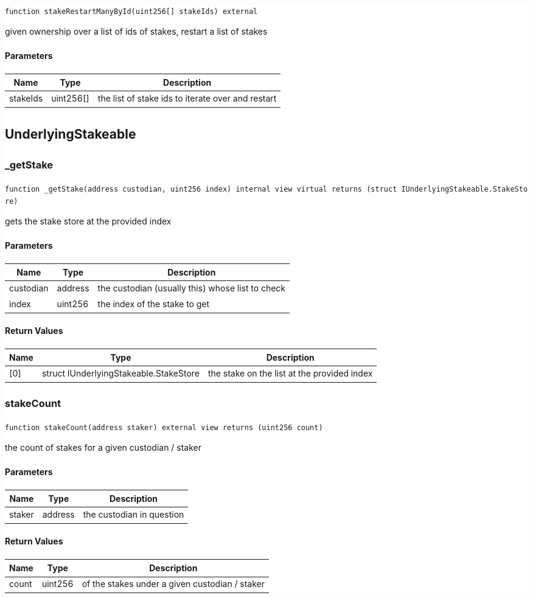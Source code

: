 ```solidity
function stakeRestartManyById(uint256[] stakeIds) external
```

given ownership over a list of ids of stakes, restart a list of stakes

#### Parameters

| Name | Type | Description |
| ---- | ---- | ----------- |
| stakeIds | uint256[] | the list of stake ids to iterate over and restart |

## UnderlyingStakeable

### _getStake

```solidity
function _getStake(address custodian, uint256 index) internal view virtual returns (struct IUnderlyingStakeable.StakeStore)
```

gets the stake store at the provided index

#### Parameters

| Name | Type | Description |
| ---- | ---- | ----------- |
| custodian | address | the custodian (usually this) whose list to check |
| index | uint256 | the index of the stake to get |

#### Return Values

| Name | Type | Description |
| ---- | ---- | ----------- |
| [0] | struct IUnderlyingStakeable.StakeStore | the stake on the list at the provided index |

### stakeCount

```solidity
function stakeCount(address staker) external view returns (uint256 count)
```

the count of stakes for a given custodian / staker

#### Parameters

| Name | Type | Description |
| ---- | ---- | ----------- |
| staker | address | the custodian in question |

#### Return Values

| Name | Type | Description |
| ---- | ---- | ----------- |
| count | uint256 | of the stakes under a given custodian / staker |
